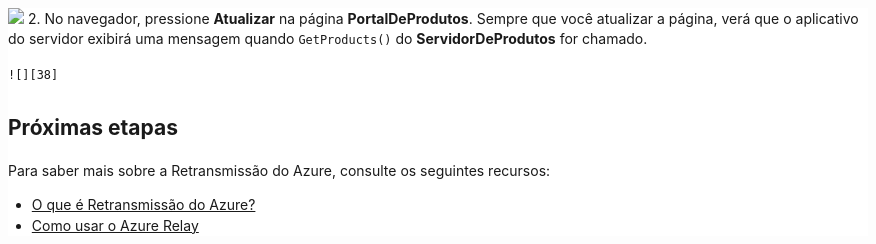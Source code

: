    ![][37]
2. No navegador, pressione **Atualizar** na página **PortalDeProdutos**. Sempre que você atualizar a página, verá que o aplicativo do servidor exibirá uma mensagem quando `GetProducts()` do **ServidorDeProdutos** for chamado.

    ![][38]

## <a name="next-steps"></a>Próximas etapas

Para saber mais sobre a Retransmissão do Azure, consulte os seguintes recursos:  

* [O que é Retransmissão do Azure?](relay-what-is-it.md)  
* [Como usar o Azure Relay](relay-wcf-dotnet-get-started.md)  

[0]: ./media/service-bus-dotnet-hybrid-app-using-service-bus-relay/hybrid.png
[1]: ./media/service-bus-dotnet-hybrid-app-using-service-bus-relay/App2.png
[NuGet]: http://nuget.org

[11]: ./media/service-bus-dotnet-hybrid-app-using-service-bus-relay/hy-con-1.png
[13]: ./media/service-bus-dotnet-hybrid-app-using-service-bus-relay/getting-started-multi-tier-13.png
[15]: ./media/service-bus-dotnet-hybrid-app-using-service-bus-relay/hy-web-2.png
[16]: ./media/service-bus-dotnet-hybrid-app-using-service-bus-relay/hy-web-4.png
[17]: ./media/service-bus-dotnet-hybrid-app-using-service-bus-relay/hy-web-7.png
[18]: ./media/service-bus-dotnet-hybrid-app-using-service-bus-relay/hy-web-5.png
[9]: ./media/service-bus-dotnet-hybrid-app-using-service-bus-relay/hy-web-9.png
[10]: ./media/service-bus-dotnet-hybrid-app-using-service-bus-relay/App3.png

[21]: ./media/service-bus-dotnet-hybrid-app-using-service-bus-relay/App1.png
[24]: ./media/service-bus-dotnet-hybrid-app-using-service-bus-relay/hy-web-12.png
[25]: ./media/service-bus-dotnet-hybrid-app-using-service-bus-relay/hy-web-13.png
[26]: ./media/service-bus-dotnet-hybrid-app-using-service-bus-relay/hy-web-14.png
[27]: ./media/service-bus-dotnet-hybrid-app-using-service-bus-relay/hy-web-8.png

[36]: ./media/service-bus-dotnet-hybrid-app-using-service-bus-relay/App2.png
[37]: ./media/service-bus-dotnet-hybrid-app-using-service-bus-relay/hy-service1.png
[38]: ./media/service-bus-dotnet-hybrid-app-using-service-bus-relay/hy-service2.png
[41]: ./media/service-bus-dotnet-hybrid-app-using-service-bus-relay/getting-started-multi-tier-40.png
[43]: ./media/service-bus-dotnet-hybrid-app-using-service-bus-relay/getting-started-hybrid-43.png
